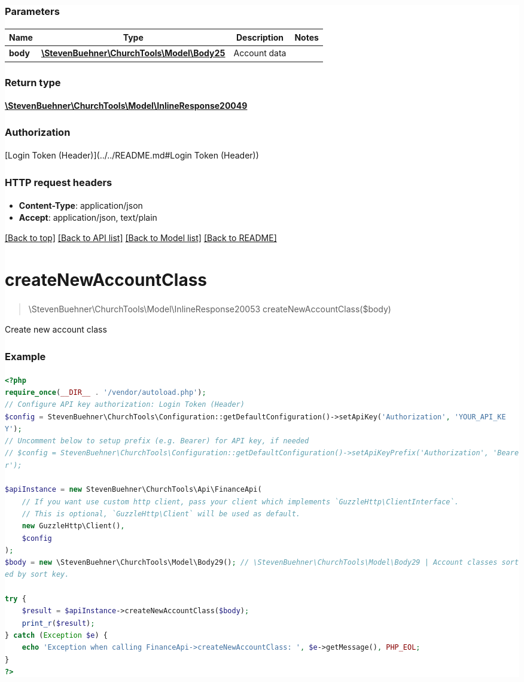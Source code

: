 ### Parameters

Name | Type | Description  | Notes
------------- | ------------- | ------------- | -------------
 **body** | [**\StevenBuehner\ChurchTools\Model\Body25**](../Model/Body25.md)| Account data |

### Return type

[**\StevenBuehner\ChurchTools\Model\InlineResponse20049**](../Model/InlineResponse20049.md)

### Authorization

[Login Token (Header)](../../README.md#Login Token (Header))

### HTTP request headers

 - **Content-Type**: application/json
 - **Accept**: application/json, text/plain

[[Back to top]](#) [[Back to API list]](../../README.md#documentation-for-api-endpoints) [[Back to Model list]](../../README.md#documentation-for-models) [[Back to README]](../../README.md)

# **createNewAccountClass**
> \StevenBuehner\ChurchTools\Model\InlineResponse20053 createNewAccountClass($body)

Create new account class

### Example
```php
<?php
require_once(__DIR__ . '/vendor/autoload.php');
// Configure API key authorization: Login Token (Header)
$config = StevenBuehner\ChurchTools\Configuration::getDefaultConfiguration()->setApiKey('Authorization', 'YOUR_API_KEY');
// Uncomment below to setup prefix (e.g. Bearer) for API key, if needed
// $config = StevenBuehner\ChurchTools\Configuration::getDefaultConfiguration()->setApiKeyPrefix('Authorization', 'Bearer');

$apiInstance = new StevenBuehner\ChurchTools\Api\FinanceApi(
    // If you want use custom http client, pass your client which implements `GuzzleHttp\ClientInterface`.
    // This is optional, `GuzzleHttp\Client` will be used as default.
    new GuzzleHttp\Client(),
    $config
);
$body = new \StevenBuehner\ChurchTools\Model\Body29(); // \StevenBuehner\ChurchTools\Model\Body29 | Account classes sorted by sort key.

try {
    $result = $apiInstance->createNewAccountClass($body);
    print_r($result);
} catch (Exception $e) {
    echo 'Exception when calling FinanceApi->createNewAccountClass: ', $e->getMessage(), PHP_EOL;
}
?>
```
